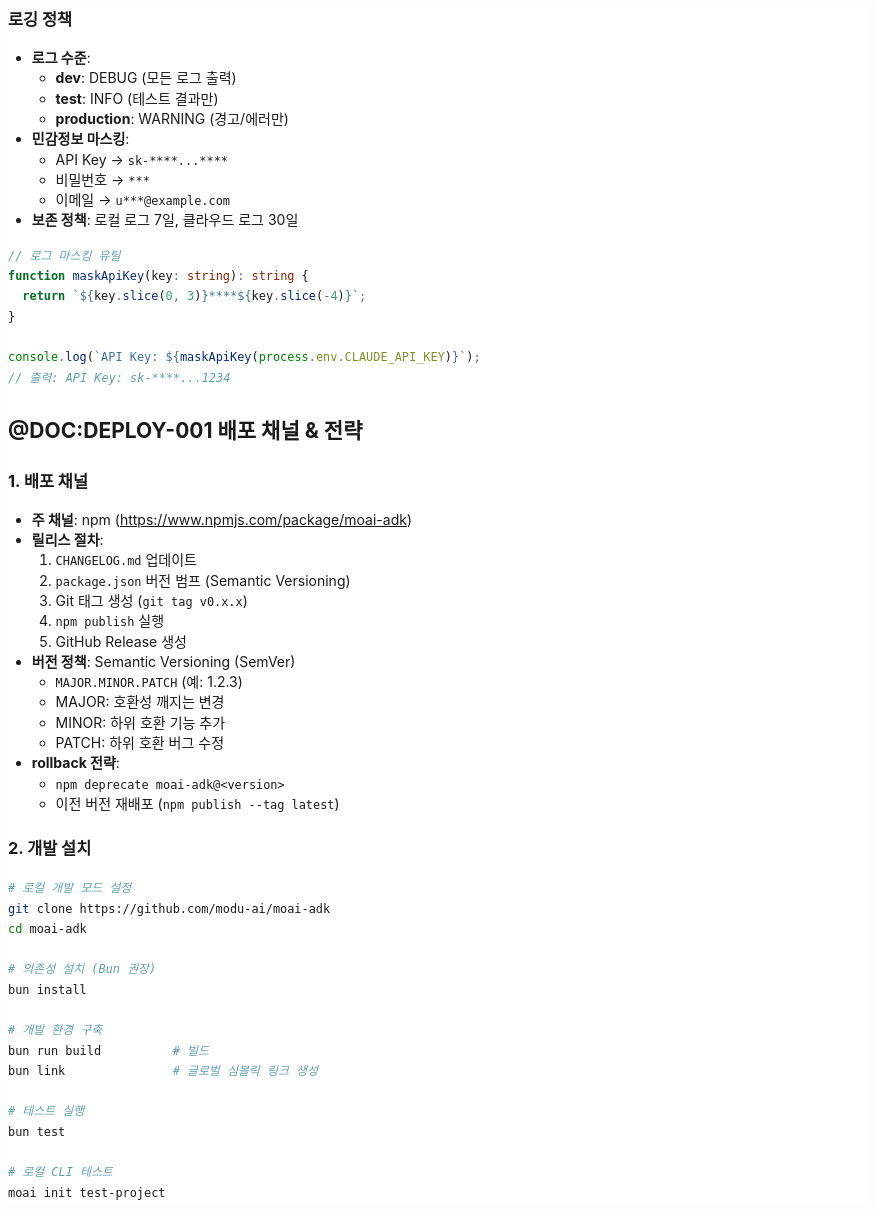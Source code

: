 ### 로깅 정책

- **로그 수준**:
  - **dev**: DEBUG (모든 로그 출력)
  - **test**: INFO (테스트 결과만)
  - **production**: WARNING (경고/에러만)
- **민감정보 마스킹**:
  - API Key → `sk-****...****`
  - 비밀번호 → `***`
  - 이메일 → `u***@example.com`
- **보존 정책**: 로컬 로그 7일, 클라우드 로그 30일

```typescript
// 로그 마스킹 유틸
function maskApiKey(key: string): string {
  return `${key.slice(0, 3)}****${key.slice(-4)}`;
}

console.log(`API Key: ${maskApiKey(process.env.CLAUDE_API_KEY)}`);
// 출력: API Key: sk-****...1234
```

## @DOC:DEPLOY-001 배포 채널 & 전략

### 1. 배포 채널

- **주 채널**: npm (https://www.npmjs.com/package/moai-adk)
- **릴리스 절차**:
  1. `CHANGELOG.md` 업데이트
  2. `package.json` 버전 범프 (Semantic Versioning)
  3. Git 태그 생성 (`git tag v0.x.x`)
  4. `npm publish` 실행
  5. GitHub Release 생성
- **버전 정책**: Semantic Versioning (SemVer)
  - `MAJOR.MINOR.PATCH` (예: 1.2.3)
  - MAJOR: 호환성 깨지는 변경
  - MINOR: 하위 호환 기능 추가
  - PATCH: 하위 호환 버그 수정
- **rollback 전략**:
  - `npm deprecate moai-adk@<version>`
  - 이전 버전 재배포 (`npm publish --tag latest`)

### 2. 개발 설치

```bash
# 로컬 개발 모드 설정
git clone https://github.com/modu-ai/moai-adk
cd moai-adk

# 의존성 설치 (Bun 권장)
bun install

# 개발 환경 구축
bun run build          # 빌드
bun link               # 글로벌 심볼릭 링크 생성

# 테스트 실행
bun test

# 로컬 CLI 테스트
moai init test-project
```
